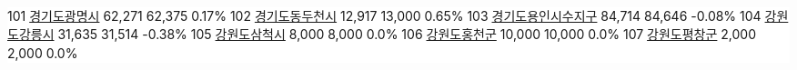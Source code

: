   <tr class="item">
    <td>101</td>
    <td><a href="/apt/경기도광명시">경기도광명시</a></td>
    <td>62,271</td>
    <td>62,375</td>
    <td>0.17%</td>
  </tr>

  <tr class="item">
    <td>102</td>
    <td><a href="/apt/경기도동두천시">경기도동두천시</a></td>
    <td>12,917</td>
    <td>13,000</td>
    <td>0.65%</td>
  </tr>

  <tr class="item">
    <td>103</td>
    <td><a href="/apt/경기도용인시수지구">경기도용인시수지구</a></td>
    <td>84,714</td>
    <td>84,646</td>
    <td>-0.08%</td>
  </tr>

  <tr class="item">
    <td>104</td>
    <td><a href="/apt/강원도강릉시">강원도강릉시</a></td>
    <td>31,635</td>
    <td>31,514</td>
    <td>-0.38%</td>
  </tr>

  <tr class="item">
    <td>105</td>
    <td><a href="/apt/강원도삼척시">강원도삼척시</a></td>
    <td>8,000</td>
    <td>8,000</td>
    <td>0.0%</td>
  </tr>

  <tr class="item">
    <td>106</td>
    <td><a href="/apt/강원도홍천군">강원도홍천군</a></td>
    <td>10,000</td>
    <td>10,000</td>
    <td>0.0%</td>
  </tr>

  <tr class="item">
    <td>107</td>
    <td><a href="/apt/강원도평창군">강원도평창군</a></td>
    <td>2,000</td>
    <td>2,000</td>
    <td>0.0%</td>
  </tr>
